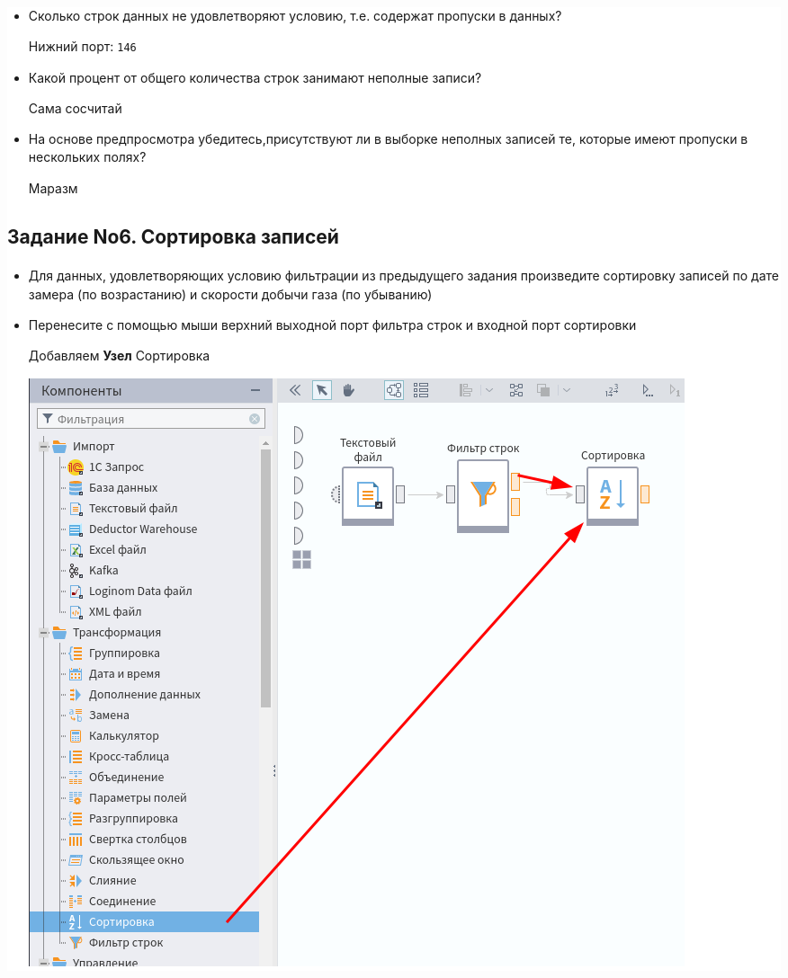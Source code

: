 * Сколько строк данных не удовлетворяют условию, т.е. содержат пропуски в данных?

    Нижний порт: `146`

* Какой процент от общего количества строк занимают неполные записи?

    Сама сосчитай

* На основе предпросмотра убедитесь,присутствуют ли в выборке неполных записей те, которые имеют пропуски в нескольких полях?

    Маразм

## Задание No6. Сортировка записей

* Для данных, удовлетворяющих условию фильтрации из
предыдущего задания произведите сортировку записей по дате замера (по возрастанию) и скорости добычи газа (по убыванию)

* Перенесите с помощью мыши верхний выходной порт фильтра строк и входной порт сортировки

    Добавляем **Узел** Сортировка

    ![](./img/2024-04-21_18-20.png)
